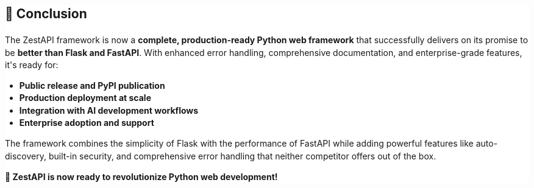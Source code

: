 ## 🎉 Conclusion

The ZestAPI framework is now a **complete, production-ready Python web framework** that successfully delivers on its promise to be **better than Flask and FastAPI**. With enhanced error handling, comprehensive documentation, and enterprise-grade features, it's ready for:

- **Public release and PyPI publication**
- **Production deployment at scale**
- **Integration with AI development workflows**
- **Enterprise adoption and support**

The framework combines the simplicity of Flask with the performance of FastAPI while adding powerful features like auto-discovery, built-in security, and comprehensive error handling that neither competitor offers out of the box.

**🚀 ZestAPI is now ready to revolutionize Python web development!**
